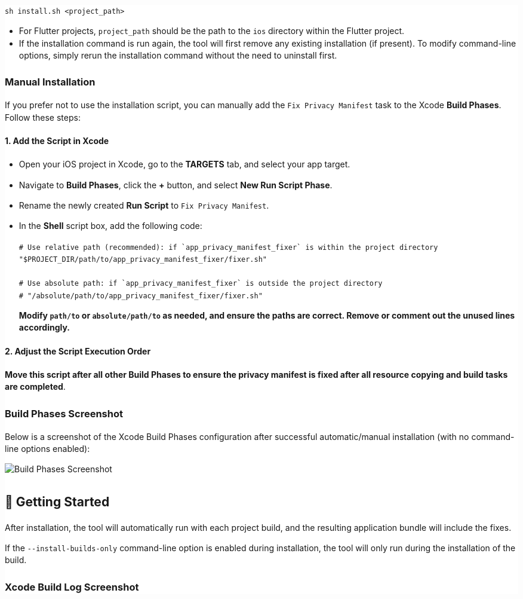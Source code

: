    ```shell
   sh install.sh <project_path>
   ```

   - For Flutter projects, `project_path` should be the path to the `ios` directory within the Flutter project.
   - If the installation command is run again, the tool will first remove any existing installation (if present). To modify command-line options, simply rerun the installation command without the need to uninstall first.

### Manual Installation

If you prefer not to use the installation script, you can manually add the `Fix Privacy Manifest` task to the Xcode **Build Phases**. Follow these steps:

#### 1. Add the Script in Xcode

- Open your iOS project in Xcode, go to the **TARGETS** tab, and select your app target.
- Navigate to **Build Phases**, click the **+** button, and select **New Run Script Phase**.
- Rename the newly created **Run Script** to `Fix Privacy Manifest`.
- In the **Shell** script box, add the following code:

  ```shell
  # Use relative path (recommended): if `app_privacy_manifest_fixer` is within the project directory
  "$PROJECT_DIR/path/to/app_privacy_manifest_fixer/fixer.sh"

  # Use absolute path: if `app_privacy_manifest_fixer` is outside the project directory
  # "/absolute/path/to/app_privacy_manifest_fixer/fixer.sh"
  ```

  **Modify `path/to` or `absolute/path/to` as needed, and ensure the paths are correct. Remove or comment out the unused lines accordingly.**

#### 2. Adjust the Script Execution Order

**Move this script after all other Build Phases to ensure the privacy manifest is fixed after all resource copying and build tasks are completed**.

### Build Phases Screenshot

Below is a screenshot of the Xcode Build Phases configuration after successful automatic/manual installation (with no command-line options enabled):

![Build Phases Screenshot](https://img.crasowas.dev/app_privacy_manifest_fixer/20250225011407.png)

## 🚀 Getting Started

After installation, the tool will automatically run with each project build, and the resulting application bundle will include the fixes.

If the `--install-builds-only` command-line option is enabled during installation, the tool will only run during the installation of the build.

### Xcode Build Log Screenshot
